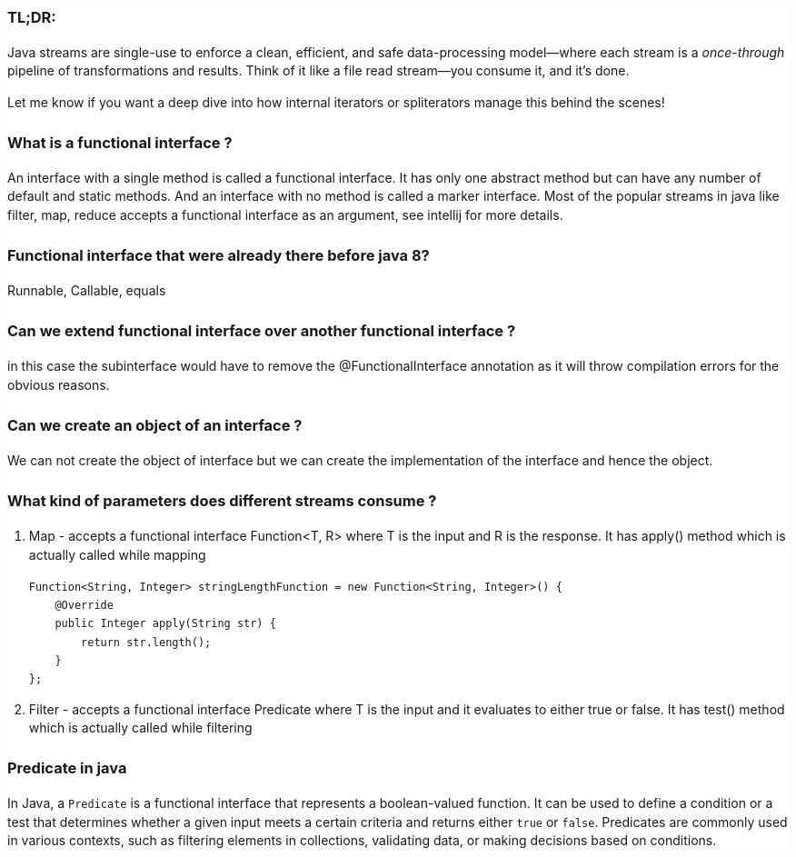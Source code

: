 ### TL;DR:

Java streams are single-use to enforce a clean, efficient, and safe data-processing model—where each stream is a _once-through_ pipeline of transformations and results. Think of it like a file read stream—you consume it, and it’s done.

Let me know if you want a deep dive into how internal iterators or spliterators manage this behind the scenes!

### What is a functional interface ?

An interface with a single method is called a functional interface. It has only one abstract method but can have any number of default and static methods.
And an interface with no method is called a marker interface.
Most of the popular streams in java like filter, map, reduce accepts a functional interface as an argument, see intellij for more details.

### Functional interface that were already there before java 8?

Runnable, Callable, equals

### Can we extend functional interface over another functional interface ?

in this case the subinterface would have to remove the @FunctionalInterface annotation as it will throw compilation errors for the obvious reasons.

### Can we create an object of an interface ?

We can not create the object of interface but we can create the implementation of the interface and hence the object.

### What kind of parameters does different streams consume ?

1.  Map - accepts a functional interface Function<T, R> where T is the input and R is the response. It has apply() method which is actually called while mapping

        Function<String, Integer> stringLengthFunction = new Function<String, Integer>() {
            @Override
            public Integer apply(String str) {
                return str.length();
            }
        };

2.  Filter - accepts a functional interface Predicate<T> where T is the input and it evaluates to either true or false. It has test() method which is actually called while filtering

### Predicate in java

In Java, a `Predicate` is a functional interface that represents a boolean-valued function. It can be used to define a condition or a test that determines whether a given input meets a certain criteria and returns either `true` or `false`. Predicates are commonly used in various contexts, such as filtering elements in collections, validating data, or making decisions based on conditions.
